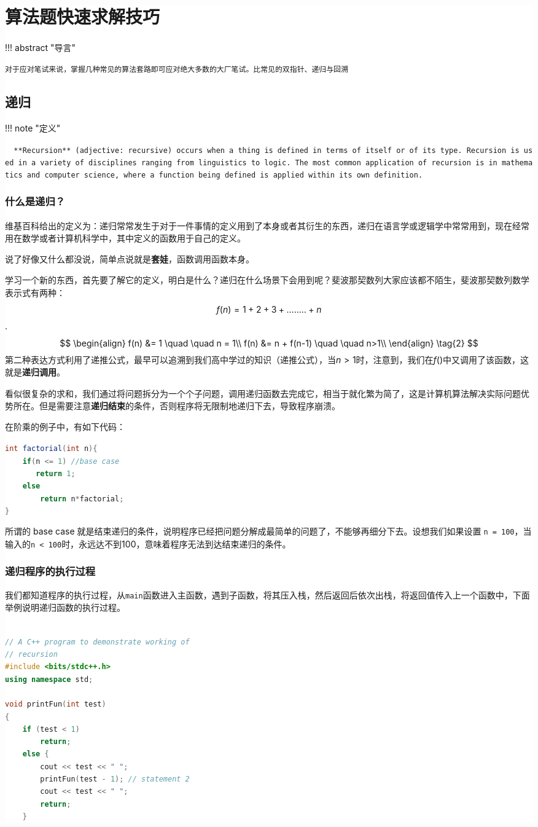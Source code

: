# 算法题快速求解技巧

!!! abstract "导言"

    对于应对笔试来说，掌握几种常见的算法套路即可应对绝大多数的大厂笔试。比常见的双指针、递归与回溯

## 递归

!!! note "定义"

      **Recursion** (adjective: recursive) occurs when a thing is defined in terms of itself or of its type. Recursion is used in a variety of disciplines ranging from linguistics to logic. The most common application of recursion is in mathematics and computer science, where a function being defined is applied within its own definition.  
    
### 什么是递归？
维基百科给出的定义为：递归常常发生于对于一件事情的定义用到了本身或者其衍生的东西，递归在语言学或逻辑学中常常用到，现在经常用在数学或者计算机科学中，其中定义的函数用于自己的定义。

说了好像又什么都没说，简单点说就是**套娃**，函数调用函数本身。

学习一个新的东西，首先要了解它的定义，明白是什么？递归在什么场景下会用到呢？斐波那契数列大家应该都不陌生，斐波那契数列数学表示式有两种：
$$f(n) = 1 + 2 + 3 +……..+ n       \tag{1}$$.
$$
\begin{align}
f(n) &= 1 \quad \quad n = 1\\
f(n) &= n + f(n-1) \quad  \quad n>1\\
\end{align} \tag{2}
 $$
第二种表达方式利用了递推公式，最早可以追溯到我们高中学过的知识（递推公式），当$n>1$时，注意到，我们在$f()$中又调用了该函数，这就是**递归调用**。

看似很复杂的求和，我们通过将问题拆分为一个个子问题，调用递归函数去完成它，相当于就化繁为简了，这是计算机算法解决实际问题优势所在。但是需要注意**递归结束**的条件，否则程序将无限制地递归下去，导致程序崩溃。

在阶乘的例子中，有如下代码：
```java
int factorial(int n){
    if(n <= 1) //base case
       return 1;
    else
        return n*factorial;
}
```
所谓的 base case 就是结束递归的条件，说明程序已经把问题分解成最简单的问题了，不能够再细分下去。设想我们如果设置 `n = 100`，当输入的`n < 100`时，永远达不到100，意味着程序无法到达结束递归的条件。

### 递归程序的执行过程

我们都知道程序的执行过程，从`main`函数进入主函数，遇到子函数，将其压入栈，然后返回后依次出栈，将返回值传入上一个函数中，下面举例说明递归函数的执行过程。
```c++

// A C++ program to demonstrate working of
// recursion
#include <bits/stdc++.h>
using namespace std;
 
void printFun(int test)
{
    if (test < 1)
        return;
    else {
        cout << test << " ";
        printFun(test - 1); // statement 2
        cout << test << " ";
        return;
    }
```